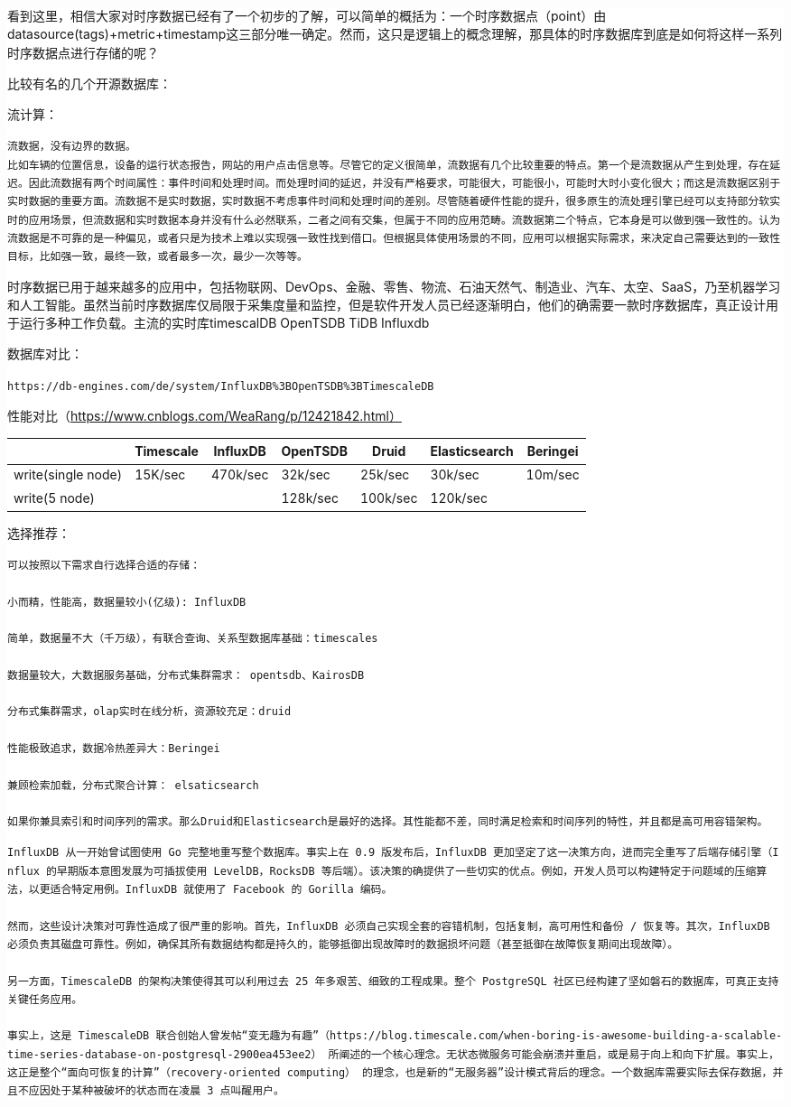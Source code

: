 看到这里，相信大家对时序数据已经有了一个初步的了解，可以简单的概括为：一个时序数据点（point）由datasource(tags)+metric+timestamp这三部分唯一确定。然而，这只是逻辑上的概念理解，那具体的时序数据库到底是如何将这样一系列时序数据点进行存储的呢？

比较有名的几个开源数据库：

流计算：

```
流数据，没有边界的数据。
比如车辆的位置信息，设备的运行状态报告，网站的用户点击信息等。尽管它的定义很简单，流数据有几个比较重要的特点。第一个是流数据从产生到处理，存在延迟。因此流数据有两个时间属性：事件时间和处理时间。而处理时间的延迟，并没有严格要求，可能很大，可能很小，可能时大时小变化很大；而这是流数据区别于实时数据的重要方面。流数据不是实时数据，实时数据不考虑事件时间和处理时间的差别。尽管随着硬件性能的提升，很多原生的流处理引擎已经可以支持部分软实时的应用场景，但流数据和实时数据本身并没有什么必然联系，二者之间有交集，但属于不同的应用范畴。流数据第二个特点，它本身是可以做到强一致性的。认为流数据是不可靠的是一种偏见，或者只是为技术上难以实现强一致性找到借口。但根据具体使用场景的不同，应用可以根据实际需求，来决定自己需要达到的一致性目标，比如强一致，最终一致，或者最多一次，最少一次等等。
```



时序数据已用于越来越多的应用中，包括物联网、DevOps、金融、零售、物流、石油天然气、制造业、汽车、太空、SaaS，乃至机器学习和人工智能。虽然当前时序数据库仅局限于采集度量和监控，但是软件开发人员已经逐渐明白，他们的确需要一款时序数据库，真正设计用于运行多种工作负载。主流的实时库timescalDB  OpenTSDB   TiDB  Influxdb  

数据库对比：

```
https://db-engines.com/de/system/InfluxDB%3BOpenTSDB%3BTimescaleDB
```



性能对比（https://www.cnblogs.com/WeaRang/p/12421842.html）

|                    | Timescale | InfluxDB | OpenTSDB | Druid    | Elasticsearch | Beringei |
| ------------------ | --------- | -------- | -------- | -------- | ------------- | -------- |
| write(single node) | 15K/sec   | 470k/sec | 32k/sec  | 25k/sec  | 30k/sec       | 10m/sec  |
| write(5 node)      |           |          | 128k/sec | 100k/sec | 120k/sec      |          |

选择推荐：

```
可以按照以下需求自行选择合适的存储：

小而精，性能高，数据量较小(亿级): InfluxDB

简单，数据量不大（千万级），有联合查询、关系型数据库基础：timescales

数据量较大，大数据服务基础，分布式集群需求： opentsdb、KairosDB

分布式集群需求，olap实时在线分析，资源较充足：druid

性能极致追求，数据冷热差异大：Beringei

兼顾检索加载，分布式聚合计算： elsaticsearch

如果你兼具索引和时间序列的需求。那么Druid和Elasticsearch是最好的选择。其性能都不差，同时满足检索和时间序列的特性，并且都是高可用容错架构。
```



```
InfluxDB 从一开始曾试图使用 Go 完整地重写整个数据库。事实上在 0.9 版发布后，InfluxDB 更加坚定了这一决策方向，进而完全重写了后端存储引擎（Influx 的早期版本意图发展为可插拔使用 LevelDB，RocksDB 等后端）。该决策的确提供了一些切实的优点。例如，开发人员可以构建特定于问题域的压缩算法，以更适合特定用例。InfluxDB 就使用了 Facebook 的 Gorilla 编码。

然而，这些设计决策对可靠性造成了很严重的影响。首先，InfluxDB 必须自己实现全套的容错机制，包括复制，高可用性和备份 / 恢复等。其次，InfluxDB 必须负责其磁盘可靠性。例如，确保其所有数据结构都是持久的，能够抵御出现故障时的数据损坏问题（甚至抵御在故障恢复期间出现故障）。

另一方面，TimescaleDB 的架构决策使得其可以利用过去 25 年多艰苦、细致的工程成果。整个 PostgreSQL 社区已经构建了坚如磐石的数据库，可真正支持关键任务应用。

事实上，这是 TimescaleDB 联合创始人曾发帖“变无趣为有趣”（https://blog.timescale.com/when-boring-is-awesome-building-a-scalable-time-series-database-on-postgresql-2900ea453ee2） 所阐述的一个核心理念。无状态微服务可能会崩溃并重启，或是易于向上和向下扩展。事实上，这正是整个“面向可恢复的计算”（recovery-oriented computing） 的理念，也是新的“无服务器”设计模式背后的理念。一个数据库需要实际去保存数据，并且不应因处于某种被破坏的状态而在凌晨 3 点叫醒用户。
```